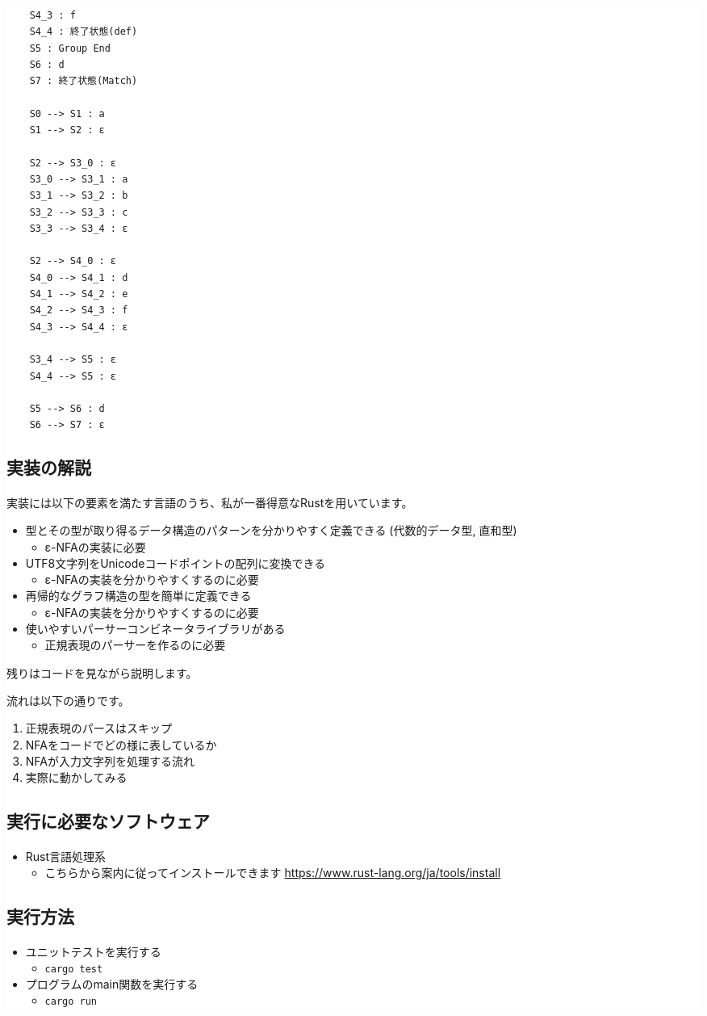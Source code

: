 ```mermaid
    S4_3 : f
    S4_4 : 終了状態(def)
    S5 : Group End
    S6 : d
    S7 : 終了状態(Match)

    S0 --> S1 : a
    S1 --> S2 : ε

    S2 --> S3_0 : ε
    S3_0 --> S3_1 : a
    S3_1 --> S3_2 : b
    S3_2 --> S3_3 : c
    S3_3 --> S3_4 : ε

    S2 --> S4_0 : ε
    S4_0 --> S4_1 : d
    S4_1 --> S4_2 : e
    S4_2 --> S4_3 : f
    S4_3 --> S4_4 : ε

    S3_4 --> S5 : ε
    S4_4 --> S5 : ε

    S5 --> S6 : d
    S6 --> S7 : ε

```

## 実装の解説

実装には以下の要素を満たす言語のうち、私が一番得意なRustを用いています。

- 型とその型が取り得るデータ構造のパターンを分かりやすく定義できる (代数的データ型, 直和型)
  - ε-NFAの実装に必要
- UTF8文字列をUnicodeコードポイントの配列に変換できる
  - ε-NFAの実装を分かりやすくするのに必要
- 再帰的なグラフ構造の型を簡単に定義できる
  - ε-NFAの実装を分かりやすくするのに必要
- 使いやすいパーサーコンビネータライブラリがある
  - 正規表現のパーサーを作るのに必要

残りはコードを見ながら説明します。

流れは以下の通りです。

1. 正規表現のパースはスキップ
2. NFAをコードでどの様に表しているか
3. NFAが入力文字列を処理する流れ
4. 実際に動かしてみる

## 実行に必要なソフトウェア

- Rust言語処理系
  - こちらから案内に従ってインストールできます <https://www.rust-lang.org/ja/tools/install>

## 実行方法

- ユニットテストを実行する
  - `cargo test`
- プログラムのmain関数を実行する
  - `cargo run`
